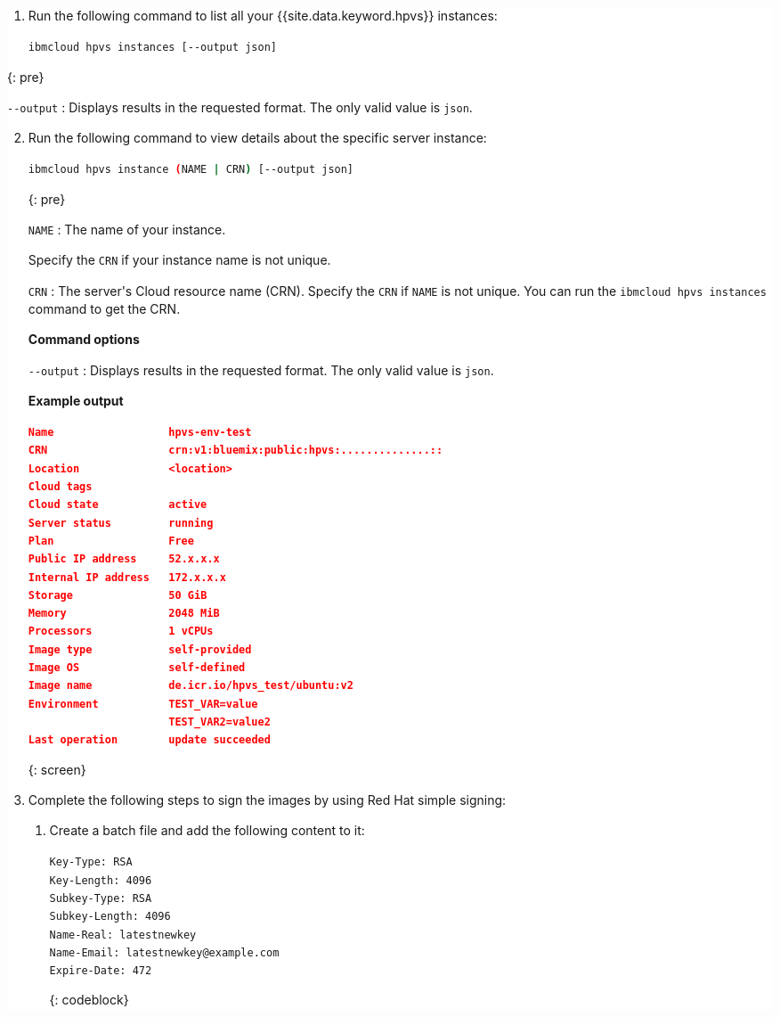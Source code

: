 1. Run the following command to list all your {{site.data.keyword.hpvs}} instances:
   ```sh
   ibmcloud hpvs instances [--output json]
   ```
{: pre}

   `--output`
   :   Displays results in the requested format. The only valid value is `json`.

2. Run the following command to view details about the specific server instance:

   ```sh
   ibmcloud hpvs instance (NAME | CRN) [--output json]
   ```
   {: pre}


   `NAME`
   :   The name of your instance.

   Specify the `CRN` if your instance name is not unique.

   `CRN`
   :   The server's Cloud resource name (CRN). Specify the `CRN` if `NAME` is not unique. You can run the `ibmcloud hpvs instances` command to get the CRN.


   **Command options**

   `--output`
   :   Displays results in the requested format. The only valid value is `json`.


   **Example output**

   ```json
   Name                  hpvs-env-test
   CRN                   crn:v1:bluemix:public:hpvs:..............::
   Location              <location>
   Cloud tags
   Cloud state           active
   Server status         running
   Plan                  Free
   Public IP address     52.x.x.x
   Internal IP address   172.x.x.x
   Storage               50 GiB
   Memory                2048 MiB
   Processors            1 vCPUs
   Image type            self-provided
   Image OS              self-defined
   Image name            de.icr.io/hpvs_test/ubuntu:v2
   Environment           TEST_VAR=value
                         TEST_VAR2=value2
   Last operation        update succeeded
   ```
   {: screen}


3. Complete the following steps to sign the images by using Red Hat simple signing:
   1. Create a batch file and add the following content to it:
      ```sh
      Key-Type: RSA
      Key-Length: 4096
      Subkey-Type: RSA
      Subkey-Length: 4096
      Name-Real: latestnewkey
      Name-Email: latestnewkey@example.com
      Expire-Date: 472
      ```
      {: codeblock}
